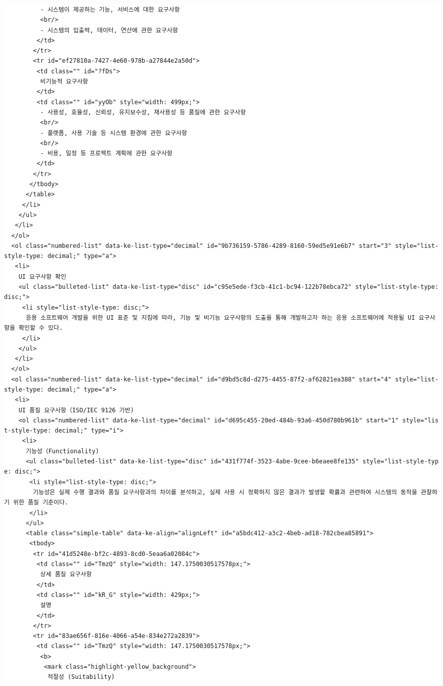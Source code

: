               - 시스템이 제공하는 기능, 서비스에 대한 요구사항
              <br/>
              - 시스템의 입출력, 데이터, 연산에 관한 요구사항
             </td>
            </tr>
            <tr id="ef27810a-7427-4e60-978b-a27844e2a50d">
             <td class="" id="?fDs">
              비기능적 요구사항
             </td>
             <td class="" id="yyOb" style="width: 499px;">
              - 사용성, 효율성, 신뢰성, 유지보수성, 재사용성 등 품질에 관한 요구사항
              <br/>
              - 플랫폼, 사용 기술 등 시스템 환경에 관한 요구사항
              <br/>
              - 비용, 일정 등 프로젝트 계획에 관한 요구사항
             </td>
            </tr>
           </tbody>
          </table>
         </li>
        </ul>
       </li>
      </ol>
      <ol class="numbered-list" data-ke-list-type="decimal" id="9b736159-5786-4289-8160-59ed5e91e6b7" start="3" style="list-style-type: decimal;" type="a">
       <li>
        UI 요구사항 확인
        <ul class="bulleted-list" data-ke-list-type="disc" id="c95e5ede-f3cb-41c1-bc94-122b78ebca72" style="list-style-type: disc;">
         <li style="list-style-type: disc;">
          응용 소프트웨어 개발을 위한 UI 표준 및 지침에 따라, 기능 및 비기능 요구사항의 도출을 통해 개발하고자 하는 응용 소프트웨어에 적용될 UI 요구사항을 확인할 수 있다.
         </li>
        </ul>
       </li>
      </ol>
      <ol class="numbered-list" data-ke-list-type="decimal" id="d9bd5c8d-d275-4455-87f2-af62821ea388" start="4" style="list-style-type: decimal;" type="a">
       <li>
        UI 품질 요구사항（ISO/IEC 9126 기반)
        <ol class="numbered-list" data-ke-list-type="decimal" id="d695c455-20ed-484b-93a6-450d780b961b" start="1" style="list-style-type: decimal;" type="i">
         <li>
          기능성（Functionality)
          <ul class="bulleted-list" data-ke-list-type="disc" id="431f774f-3523-4abe-9cee-b6eaee8fe135" style="list-style-type: disc;">
           <li style="list-style-type: disc;">
            기능성은 실제 수행 결과와 품질 요구사항과의 차이를 분석하고, 실제 사용 시 정확하지 않은 결과가 발생할 확률과 관련하여 시스템의 동작을 관찰하기 위한 품질 기준이다.
           </li>
          </ul>
          <table class="simple-table" data-ke-align="alignLeft" id="a5bdc412-a3c2-4beb-ad18-782cbea85891">
           <tbody>
            <tr id="41d5248e-bf2c-4893-8cd0-5eaa6a02084c">
             <td class="" id="TmzQ" style="width: 147.1750030517578px;">
              상세 품질 요구사항
             </td>
             <td class="" id="kR_G" style="width: 429px;">
              설명
             </td>
            </tr>
            <tr id="83ae656f-816e-4066-a54e-834e272a2839">
             <td class="" id="TmzQ" style="width: 147.1750030517578px;">
              <b>
               <mark class="highlight-yellow_background">
                적절성 (Suitability)